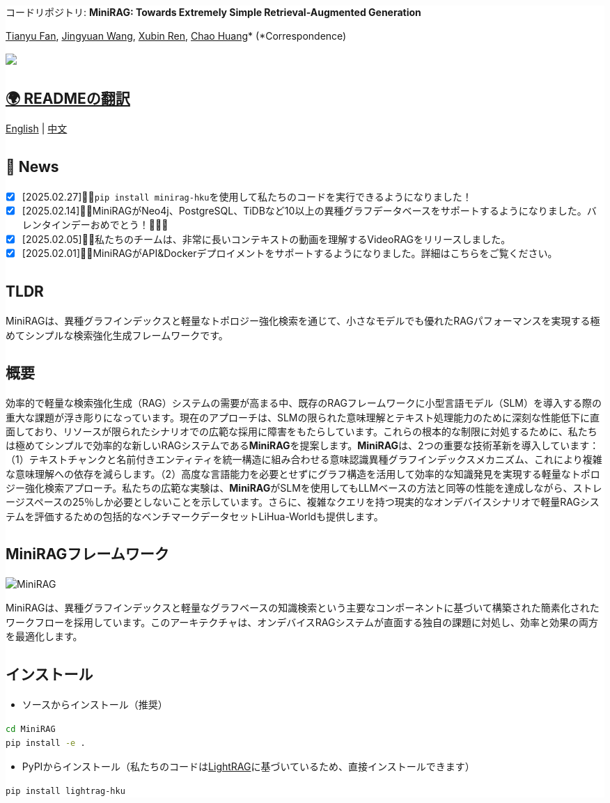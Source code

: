 コードリポジトリ: **MiniRAG: Towards Extremely Simple Retrieval-Augmented Generation**
<br />

[Tianyu Fan](https://tianyufan0504.github.io/), [Jingyuan Wang](), [Xubin Ren](https://ren-xubin.github.io/), [Chao Huang](https://sites.google.com/view/chaoh)* (*Correspondence)<br />
</div>

<a href='https://arxiv.org/abs/2501.06713'><img src='https://img.shields.io/badge/arXiv-2501.06713-b31b1b'>


## 🌍 READMEの翻訳

[English](./README.md) | [中文](./README_CN.md)

## 🎉 News
- [x] [2025.02.27]🎯📢`pip install minirag-hku`を使用して私たちのコードを実行できるようになりました！
- [x] [2025.02.14]🎯📢MiniRAGがNeo4j、PostgreSQL、TiDBなど10以上の異種グラフデータベースをサポートするようになりました。バレンタインデーおめでとう！🌹🌹🌹
- [x] [2025.02.05]🎯📢私たちのチームは、非常に長いコンテキストの動画を理解するVideoRAGをリリースしました。
- [x] [2025.02.01]🎯📢MiniRAGがAPI&Dockerデプロイメントをサポートするようになりました。詳細はこちらをご覧ください。

## TLDR
MiniRAGは、異種グラフインデックスと軽量なトポロジー強化検索を通じて、小さなモデルでも優れたRAGパフォーマンスを実現する極めてシンプルな検索強化生成フレームワークです。

## 概要
効率的で軽量な検索強化生成（RAG）システムの需要が高まる中、既存のRAGフレームワークに小型言語モデル（SLM）を導入する際の重大な課題が浮き彫りになっています。現在のアプローチは、SLMの限られた意味理解とテキスト処理能力のために深刻な性能低下に直面しており、リソースが限られたシナリオでの広範な採用に障害をもたらしています。これらの根本的な制限に対処するために、私たちは極めてシンプルで効率的な新しいRAGシステムである**MiniRAG**を提案します。**MiniRAG**は、2つの重要な技術革新を導入しています：（1）テキストチャンクと名前付きエンティティを統一構造に組み合わせる意味認識異種グラフインデックスメカニズム、これにより複雑な意味理解への依存を減らします。（2）高度な言語能力を必要とせずにグラフ構造を活用して効率的な知識発見を実現する軽量なトポロジー強化検索アプローチ。私たちの広範な実験は、**MiniRAG**がSLMを使用してもLLMベースの方法と同等の性能を達成しながら、ストレージスペースの25％しか必要としないことを示しています。さらに、複雑なクエリを持つ現実的なオンデバイスシナリオで軽量RAGシステムを評価するための包括的なベンチマークデータセットLiHua-Worldも提供します。

## MiniRAGフレームワーク

![MiniRAG](https://files.mdnice.com/user/87760/02baba85-fa69-4223-ac22-914fef7120ae.jpg)

MiniRAGは、異種グラフインデックスと軽量なグラフベースの知識検索という主要なコンポーネントに基づいて構築された簡素化されたワークフローを採用しています。このアーキテクチャは、オンデバイスRAGシステムが直面する独自の課題に対処し、効率と効果の両方を最適化します。


## インストール

* ソースからインストール（推奨）

```bash
cd MiniRAG
pip install -e .
```
* PyPIからインストール（私たちのコードは[LightRAG](https://github.com/HKUDS/LightRAG)に基づいているため、直接インストールできます）

```bash
pip install lightrag-hku
```
